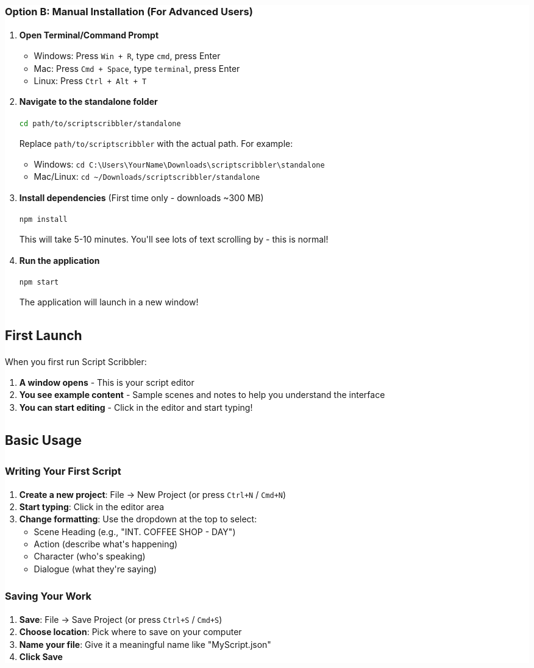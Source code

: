 ### Option B: Manual Installation (For Advanced Users)

1. **Open Terminal/Command Prompt**
   - Windows: Press `Win + R`, type `cmd`, press Enter
   - Mac: Press `Cmd + Space`, type `terminal`, press Enter
   - Linux: Press `Ctrl + Alt + T`

2. **Navigate to the standalone folder**
   ```bash
   cd path/to/scriptscribbler/standalone
   ```
   
   Replace `path/to/scriptscribbler` with the actual path. For example:
   - Windows: `cd C:\Users\YourName\Downloads\scriptscribbler\standalone`
   - Mac/Linux: `cd ~/Downloads/scriptscribbler/standalone`

3. **Install dependencies** (First time only - downloads ~300 MB)
   ```bash
   npm install
   ```
   
   This will take 5-10 minutes. You'll see lots of text scrolling by - this is normal!

4. **Run the application**
   ```bash
   npm start
   ```
   
   The application will launch in a new window!

## First Launch

When you first run Script Scribbler:

1. **A window opens** - This is your script editor
2. **You see example content** - Sample scenes and notes to help you understand the interface
3. **You can start editing** - Click in the editor and start typing!

## Basic Usage

### Writing Your First Script

1. **Create a new project**: File → New Project (or press `Ctrl+N` / `Cmd+N`)
2. **Start typing**: Click in the editor area
3. **Change formatting**: Use the dropdown at the top to select:
   - Scene Heading (e.g., "INT. COFFEE SHOP - DAY")
   - Action (describe what's happening)
   - Character (who's speaking)
   - Dialogue (what they're saying)

### Saving Your Work

1. **Save**: File → Save Project (or press `Ctrl+S` / `Cmd+S`)
2. **Choose location**: Pick where to save on your computer
3. **Name your file**: Give it a meaningful name like "MyScript.json"
4. **Click Save**
